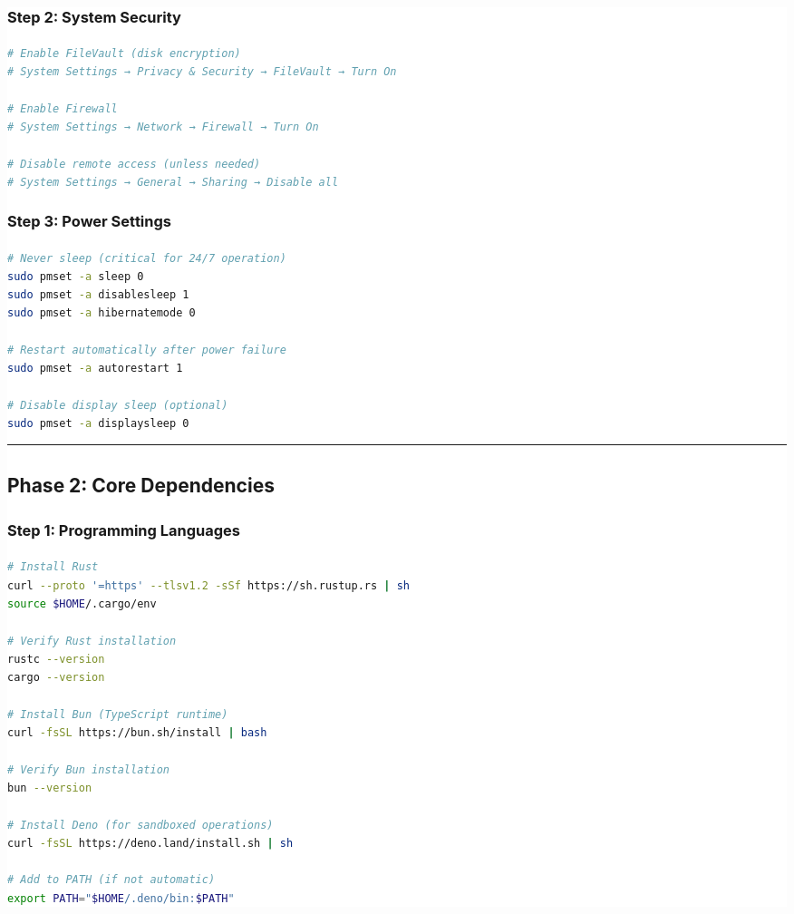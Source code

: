 ### Step 2: System Security

```bash
# Enable FileVault (disk encryption)
# System Settings → Privacy & Security → FileVault → Turn On

# Enable Firewall
# System Settings → Network → Firewall → Turn On

# Disable remote access (unless needed)
# System Settings → General → Sharing → Disable all
```

### Step 3: Power Settings

```bash
# Never sleep (critical for 24/7 operation)
sudo pmset -a sleep 0
sudo pmset -a disablesleep 1
sudo pmset -a hibernatemode 0

# Restart automatically after power failure
sudo pmset -a autorestart 1

# Disable display sleep (optional)
sudo pmset -a displaysleep 0
```

---

## Phase 2: Core Dependencies

### Step 1: Programming Languages

```bash
# Install Rust
curl --proto '=https' --tlsv1.2 -sSf https://sh.rustup.rs | sh
source $HOME/.cargo/env

# Verify Rust installation
rustc --version
cargo --version

# Install Bun (TypeScript runtime)
curl -fsSL https://bun.sh/install | bash

# Verify Bun installation
bun --version

# Install Deno (for sandboxed operations)
curl -fsSL https://deno.land/install.sh | sh

# Add to PATH (if not automatic)
export PATH="$HOME/.deno/bin:$PATH"
```
